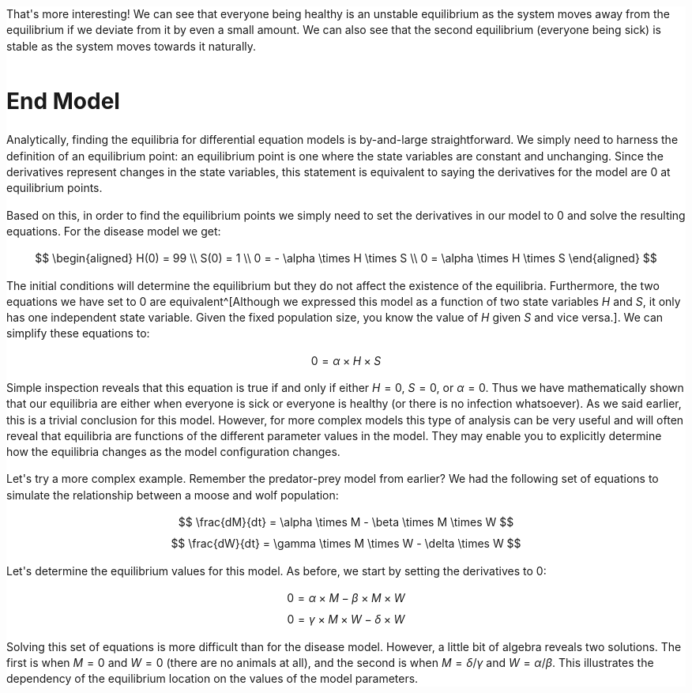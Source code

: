 That's more interesting! We can see that everyone being healthy is an unstable equilibrium as the system moves away from the equilibrium if we deviate from it by even a small amount. We can also see that the second equilibrium (everyone being sick) is stable as the system moves towards it naturally.

# End Model

Analytically, finding the equilibria for differential equation models is by-and-large straightforward. We simply need to harness the definition of an equilibrium point: an equilibrium point is one where the state variables are constant and unchanging. Since the derivatives represent changes in the state variables, this statement is equivalent to saying the derivatives for the model are 0 at equilibrium points.

Based on this, in order to find the equilibrium points we simply need to set the derivatives in our model to 0 and solve the resulting equations. For the disease model we get:

$$
\begin{aligned}
H(0) = 99 \\
S(0) = 1 \\
0 = - \alpha \times H \times S \\ 
0 = \alpha \times H \times S
\end{aligned}
$$

The initial conditions will determine the equilibrium but they do not affect the existence of the equilibria. Furthermore, the two equations we have set to 0 are equivalent^[Although we expressed this model as a function of two state variables $H$ and $S$, it only has one independent state variable. Given the fixed population size, you know the value of $H$ given $S$ and vice versa.]. We can simplify these equations to:

$$ 
0 = \alpha \times H \times S
$$

Simple inspection reveals that this equation is true if and only if either $H=0$, $S=0$, or $\alpha=0$. Thus we have mathematically shown that our equilibria are either when everyone is sick or everyone is healthy (or there is no infection whatsoever). As we said earlier, this is a trivial conclusion for this model. However, for more complex models this type of analysis can be very useful and will often reveal that equilibria are functions of the different parameter values in the model. They may enable you to explicitly determine how the equilibria changes as the model configuration changes.

Let's try a more complex example. Remember the predator-prey model from earlier? We had the following set of equations to simulate the relationship between a moose and wolf population:

$$ \frac{dM}{dt} = \alpha \times M - \beta \times M \times W $$
$$ \frac{dW}{dt} = \gamma \times M \times W - \delta \times W  $$

Let's determine the equilibrium values for this model. As before, we start by setting the derivatives to 0:

$$ 0 = \alpha \times M - \beta \times M \times W $$
$$ 0 = \gamma \times M \times W - \delta \times W $$

Solving this set of equations is more difficult than for the disease model. However, a little bit of algebra reveals two solutions. The first is when $M=0$ and $W=0$ (there are no animals at all), and the second is when $M=\delta/\gamma$ and $W=\alpha/\beta$. This illustrates the dependency of the equilibrium location on the values of the model parameters. 
